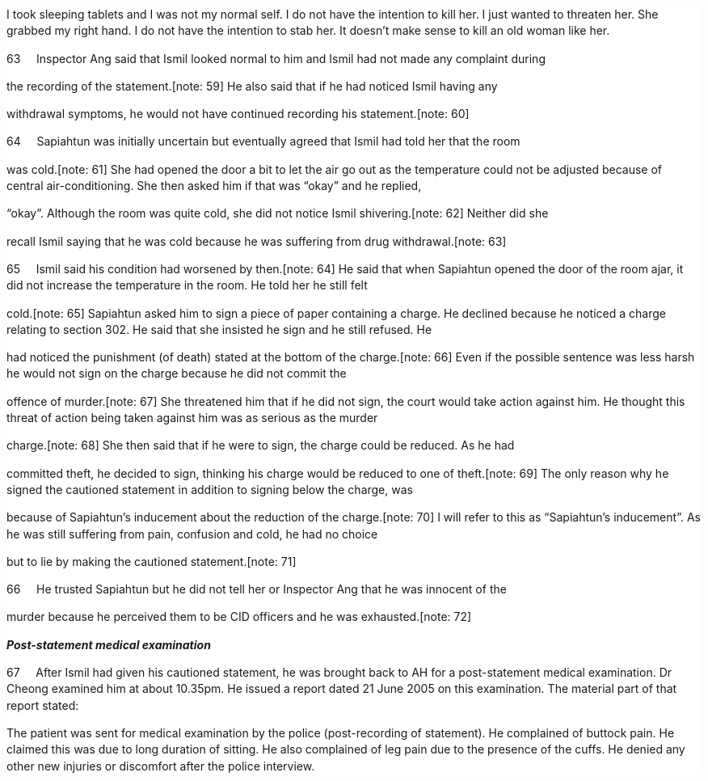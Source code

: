  I took sleeping tablets and I was not my normal self. I do not have the intention to kill her. I just wanted to threaten her. She grabbed my right hand. I do not have the intention to stab her. It doesn’t make sense to kill an old woman like her. 


63     Inspector Ang said that Ismil looked normal to him and Ismil had not made any complaint during 

the recording of the statement.[note: 59] He also said that if he had noticed Ismil having any 

withdrawal symptoms, he would not have continued recording his statement.[note: 60] 

64     Sapiahtun was initially uncertain but eventually agreed that Ismil had told her that the room 

was cold.[note: 61] She had opened the door a bit to let the air go out as the temperature could not be adjusted because of central air-conditioning. She then asked him if that was “okay” and he replied, 

“okay”. Although the room was quite cold, she did not notice Ismil shivering.[note: 62] Neither did she 

recall Ismil saying that he was cold because he was suffering from drug withdrawal.[note: 63] 

65     Ismil said his condition had worsened by then.[note: 64] He said that when Sapiahtun opened the door of the room ajar, it did not increase the temperature in the room. He told her he still felt 

cold.[note: 65] Sapiahtun asked him to sign a piece of paper containing a charge. He declined because he noticed a charge relating to section 302. He said that she insisted he sign and he still refused. He 

had noticed the punishment (of death) stated at the bottom of the charge.[note: 66] Even if the possible sentence was less harsh he would not sign on the charge because he did not commit the 

offence of murder.[note: 67] She threatened him that if he did not sign, the court would take action against him. He thought this threat of action being taken against him was as serious as the murder 

charge.[note: 68] She then said that if he were to sign, the charge could be reduced. As he had 

committed theft, he decided to sign, thinking his charge would be reduced to one of theft.[note: 69] The only reason why he signed the cautioned statement in addition to signing below the charge, was 

because of Sapiahtun’s inducement about the reduction of the charge.[note: 70] I will refer to this as “Sapiahtun’s inducement”. As he was still suffering from pain, confusion and cold, he had no choice 

but to lie by making the cautioned statement.[note: 71] 

66     He trusted Sapiahtun but he did not tell her or Inspector Ang that he was innocent of the 

murder because he perceived them to be CID officers and he was exhausted.[note: 72] 

**_Post-statement medical examination_** 

67     After Ismil had given his cautioned statement, he was brought back to AH for a post-statement medical examination. Dr Cheong examined him at about 10.35pm. He issued a report dated 21 June 2005 on this examination. The material part of that report stated: 

 The patient was sent for medical examination by the police (post-recording of statement). He complained of buttock pain. He claimed this was due to long duration of sitting. He also complained of leg pain due to the presence of the cuffs. He denied any other new injuries or discomfort after the police interview. 

